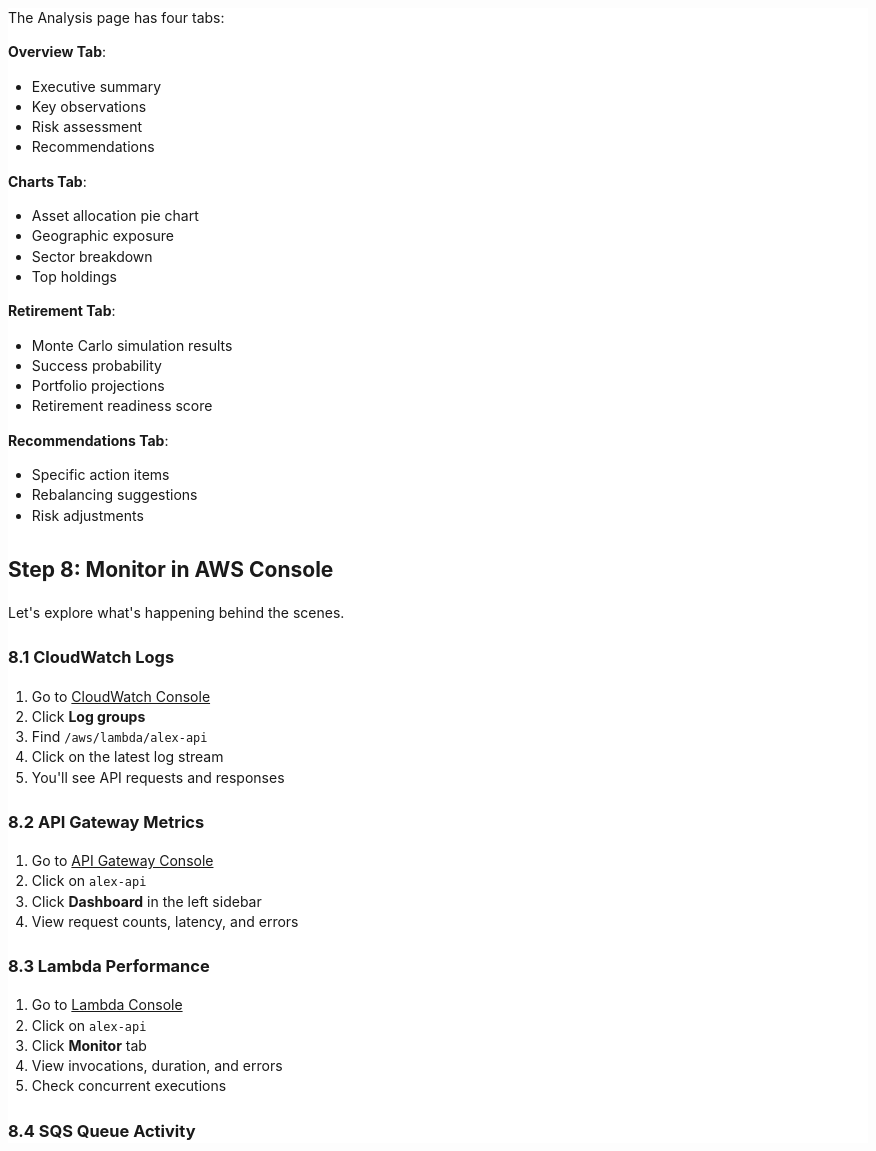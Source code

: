 The Analysis page has four tabs:

**Overview Tab**:
- Executive summary
- Key observations
- Risk assessment
- Recommendations

**Charts Tab**:
- Asset allocation pie chart
- Geographic exposure
- Sector breakdown
- Top holdings

**Retirement Tab**:
- Monte Carlo simulation results
- Success probability
- Portfolio projections
- Retirement readiness score

**Recommendations Tab**:
- Specific action items
- Rebalancing suggestions
- Risk adjustments

## Step 8: Monitor in AWS Console

Let's explore what's happening behind the scenes.

### 8.1 CloudWatch Logs

1. Go to [CloudWatch Console](https://console.aws.amazon.com/cloudwatch)
2. Click **Log groups**
3. Find `/aws/lambda/alex-api`
4. Click on the latest log stream
5. You'll see API requests and responses

### 8.2 API Gateway Metrics

1. Go to [API Gateway Console](https://console.aws.amazon.com/apigateway)
2. Click on `alex-api`
3. Click **Dashboard** in the left sidebar
4. View request counts, latency, and errors

### 8.3 Lambda Performance

1. Go to [Lambda Console](https://console.aws.amazon.com/lambda)
2. Click on `alex-api`
3. Click **Monitor** tab
4. View invocations, duration, and errors
5. Check concurrent executions

### 8.4 SQS Queue Activity
